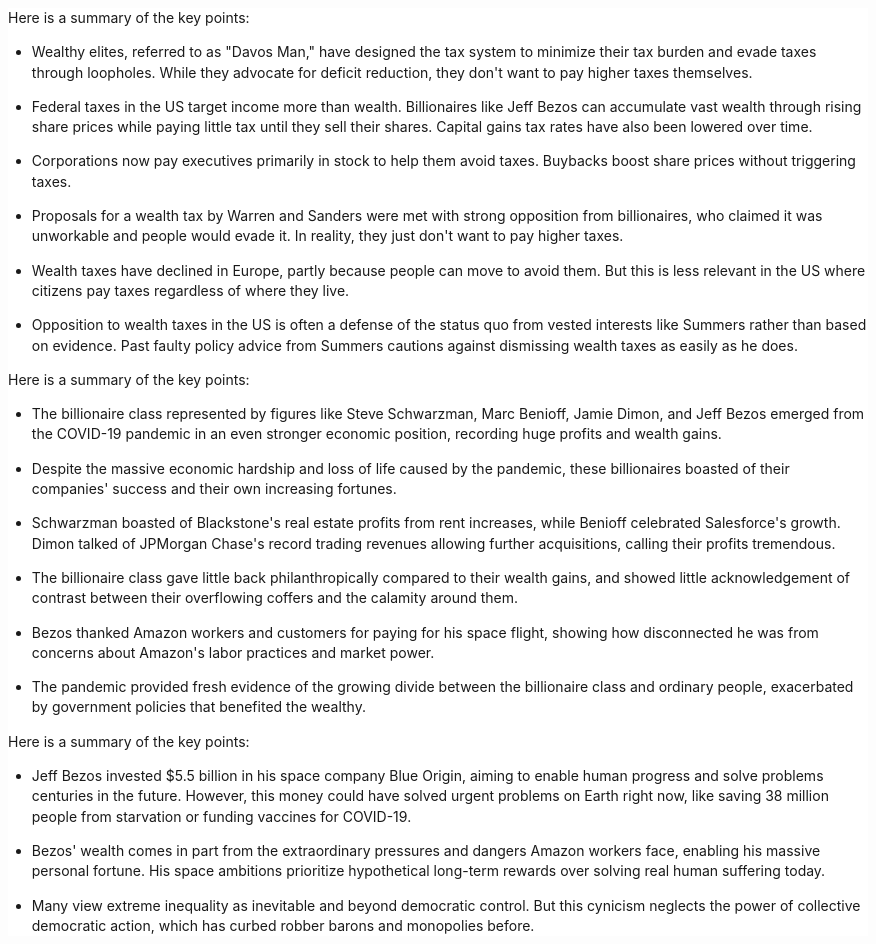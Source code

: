 Here is a summary of the key points:

- Wealthy elites, referred to as "Davos Man," have designed the tax system to minimize their tax burden and evade taxes through loopholes. While they advocate for deficit reduction, they don't want to pay higher taxes themselves.

- Federal taxes in the US target income more than wealth. Billionaires like Jeff Bezos can accumulate vast wealth through rising share prices while paying little tax until they sell their shares. Capital gains tax rates have also been lowered over time. 

- Corporations now pay executives primarily in stock to help them avoid taxes. Buybacks boost share prices without triggering taxes.

- Proposals for a wealth tax by Warren and Sanders were met with strong opposition from billionaires, who claimed it was unworkable and people would evade it. In reality, they just don't want to pay higher taxes. 

- Wealth taxes have declined in Europe, partly because people can move to avoid them. But this is less relevant in the US where citizens pay taxes regardless of where they live.

- Opposition to wealth taxes in the US is often a defense of the status quo from vested interests like Summers rather than based on evidence. Past faulty policy advice from Summers cautions against dismissing wealth taxes as easily as he does.

 Here is a summary of the key points:

- The billionaire class represented by figures like Steve Schwarzman, Marc Benioff, Jamie Dimon, and Jeff Bezos emerged from the COVID-19 pandemic in an even stronger economic position, recording huge profits and wealth gains. 

- Despite the massive economic hardship and loss of life caused by the pandemic, these billionaires boasted of their companies' success and their own increasing fortunes.

- Schwarzman boasted of Blackstone's real estate profits from rent increases, while Benioff celebrated Salesforce's growth. Dimon talked of JPMorgan Chase's record trading revenues allowing further acquisitions, calling their profits tremendous.

- The billionaire class gave little back philanthropically compared to their wealth gains, and showed little acknowledgement of contrast between their overflowing coffers and the calamity around them.

- Bezos thanked Amazon workers and customers for paying for his space flight, showing how disconnected he was from concerns about Amazon's labor practices and market power. 

- The pandemic provided fresh evidence of the growing divide between the billionaire class and ordinary people, exacerbated by government policies that benefited the wealthy.

 Here is a summary of the key points:

- Jeff Bezos invested $5.5 billion in his space company Blue Origin, aiming to enable human progress and solve problems centuries in the future. However, this money could have solved urgent problems on Earth right now, like saving 38 million people from starvation or funding vaccines for COVID-19.

- Bezos' wealth comes in part from the extraordinary pressures and dangers Amazon workers face, enabling his massive personal fortune. His space ambitions prioritize hypothetical long-term rewards over solving real human suffering today. 

- Many view extreme inequality as inevitable and beyond democratic control. But this cynicism neglects the power of collective democratic action, which has curbed robber barons and monopolies before. 
